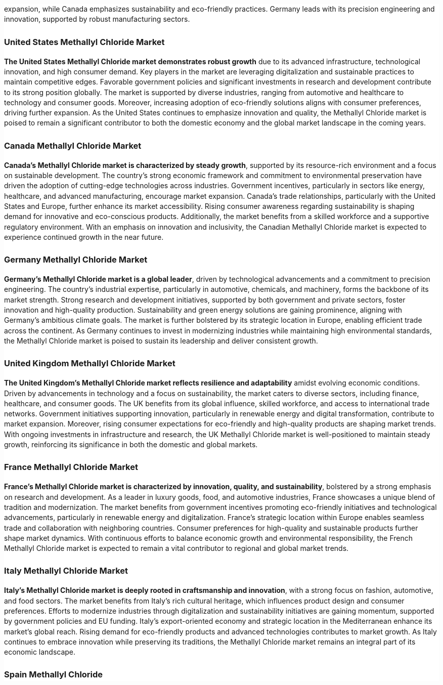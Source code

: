 expansion, while Canada emphasizes sustainability and eco-friendly practices. Germany leads with its precision engineering and innovation, supported by robust manufacturing sectors.</span></em></p></blockquote><h3><strong>United States Methallyl Chloride Market</strong></h3><p><strong>The United States Methallyl Chloride market demonstrates robust growth</strong> due to its advanced infrastructure, technological innovation, and high consumer demand. Key players in the market are leveraging digitalization and sustainable practices to maintain competitive edges. Favorable government policies and significant investments in research and development contribute to its strong position globally. The market is supported by diverse industries, ranging from automotive and healthcare to technology and consumer goods. Moreover, increasing adoption of eco-friendly solutions aligns with consumer preferences, driving further expansion. As the United States continues to emphasize innovation and quality, the Methallyl Chloride market is poised to remain a significant contributor to both the domestic economy and the global market landscape in the coming years.</p><h3><strong>Canada Methallyl Chloride Market</strong></h3><p><strong>Canada&rsquo;s Methallyl Chloride market is characterized by steady growth</strong>, supported by its resource-rich environment and a focus on sustainable development. The country&rsquo;s strong economic framework and commitment to environmental preservation have driven the adoption of cutting-edge technologies across industries. Government incentives, particularly in sectors like energy, healthcare, and advanced manufacturing, encourage market expansion. Canada&rsquo;s trade relationships, particularly with the United States and Europe, further enhance its market accessibility. Rising consumer awareness regarding sustainability is shaping demand for innovative and eco-conscious products. Additionally, the market benefits from a skilled workforce and a supportive regulatory environment. With an emphasis on innovation and inclusivity, the Canadian Methallyl Chloride market is expected to experience continued growth in the near future.</p><h3><strong>Germany Methallyl Chloride Market</strong></h3><p><strong>Germany&rsquo;s Methallyl Chloride market is a global leader</strong>, driven by technological advancements and a commitment to precision engineering. The country&rsquo;s industrial expertise, particularly in automotive, chemicals, and machinery, forms the backbone of its market strength. Strong research and development initiatives, supported by both government and private sectors, foster innovation and high-quality production. Sustainability and green energy solutions are gaining prominence, aligning with Germany&rsquo;s ambitious climate goals. The market is further bolstered by its strategic location in Europe, enabling efficient trade across the continent. As Germany continues to invest in modernizing industries while maintaining high environmental standards, the Methallyl Chloride market is poised to sustain its leadership and deliver consistent growth.</p><h3><strong>United Kingdom Methallyl Chloride Market</strong></h3><p><strong>The United Kingdom&rsquo;s Methallyl Chloride market reflects resilience and adaptability</strong> amidst evolving economic conditions. Driven by advancements in technology and a focus on sustainability, the market caters to diverse sectors, including finance, healthcare, and consumer goods. The UK benefits from its global influence, skilled workforce, and access to international trade networks. Government initiatives supporting innovation, particularly in renewable energy and digital transformation, contribute to market expansion. Moreover, rising consumer expectations for eco-friendly and high-quality products are shaping market trends. With ongoing investments in infrastructure and research, the UK Methallyl Chloride market is well-positioned to maintain steady growth, reinforcing its significance in both the domestic and global markets.</p><h3><strong>France Methallyl Chloride Market</strong></h3><p><strong>France&rsquo;s Methallyl Chloride market is characterized by innovation, quality, and sustainability</strong>, bolstered by a strong emphasis on research and development. As a leader in luxury goods, food, and automotive industries, France showcases a unique blend of tradition and modernization. The market benefits from government incentives promoting eco-friendly initiatives and technological advancements, particularly in renewable energy and digitalization. France&rsquo;s strategic location within Europe enables seamless trade and collaboration with neighboring countries. Consumer preferences for high-quality and sustainable products further shape market dynamics. With continuous efforts to balance economic growth and environmental responsibility, the French Methallyl Chloride market is expected to remain a vital contributor to regional and global market trends.</p><h3><strong>Italy Methallyl Chloride Market</strong></h3><p><strong>Italy&rsquo;s Methallyl Chloride market is deeply rooted in craftsmanship and innovation</strong>, with a strong focus on fashion, automotive, and food sectors. The market benefits from Italy&rsquo;s rich cultural heritage, which influences product design and consumer preferences. Efforts to modernize industries through digitalization and sustainability initiatives are gaining momentum, supported by government policies and EU funding. Italy&rsquo;s export-oriented economy and strategic location in the Mediterranean enhance its market&rsquo;s global reach. Rising demand for eco-friendly products and advanced technologies contributes to market growth. As Italy continues to embrace innovation while preserving its traditions, the Methallyl Chloride market remains an integral part of its economic landscape.</p><h3><strong>Spain Methallyl Chloride